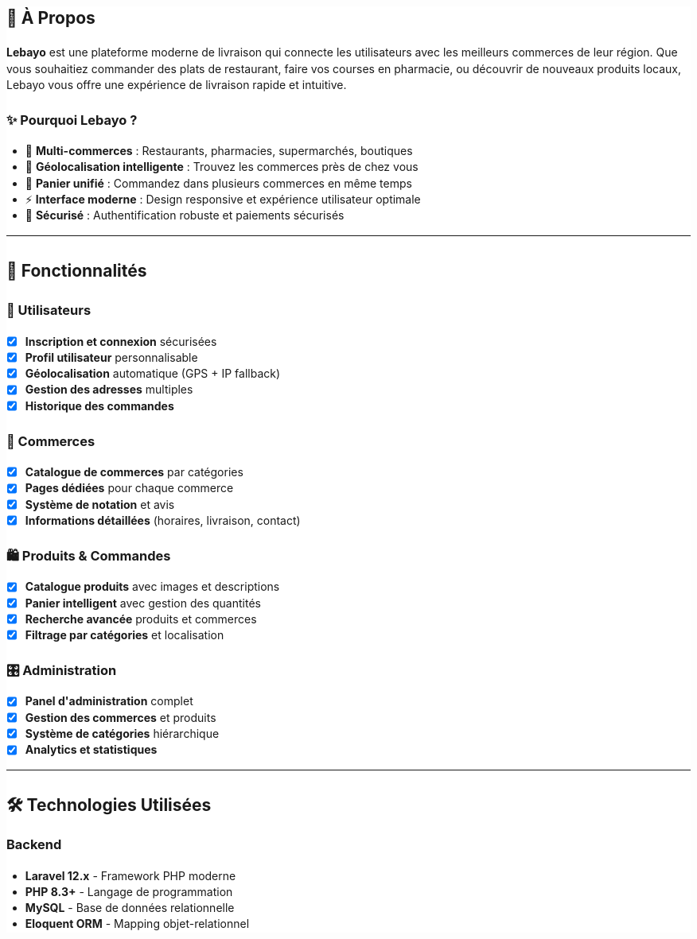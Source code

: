 
## 🎯 À Propos

**Lebayo** est une plateforme moderne de livraison qui connecte les utilisateurs avec les meilleurs commerces de leur région. Que vous souhaitiez commander des plats de restaurant, faire vos courses en pharmacie, ou découvrir de nouveaux produits locaux, Lebayo vous offre une expérience de livraison rapide et intuitive.

### ✨ Pourquoi Lebayo ?

- 🏪 **Multi-commerces** : Restaurants, pharmacies, supermarchés, boutiques
- 📍 **Géolocalisation intelligente** : Trouvez les commerces près de chez vous
- 🛒 **Panier unifié** : Commandez dans plusieurs commerces en même temps
- ⚡ **Interface moderne** : Design responsive et expérience utilisateur optimale
- 🔐 **Sécurisé** : Authentification robuste et paiements sécurisés

---

## 🚀 Fonctionnalités

### 👤 Utilisateurs
- [x] **Inscription et connexion** sécurisées
- [x] **Profil utilisateur** personnalisable
- [x] **Géolocalisation** automatique (GPS + IP fallback)
- [x] **Gestion des adresses** multiples
- [x] **Historique des commandes**

### 🏪 Commerces
- [x] **Catalogue de commerces** par catégories
- [x] **Pages dédiées** pour chaque commerce
- [x] **Système de notation** et avis
- [x] **Informations détaillées** (horaires, livraison, contact)

### 🛍️ Produits & Commandes
- [x] **Catalogue produits** avec images et descriptions
- [x] **Panier intelligent** avec gestion des quantités
- [x] **Recherche avancée** produits et commerces
- [x] **Filtrage par catégories** et localisation

### 🎛️ Administration
- [x] **Panel d'administration** complet
- [x] **Gestion des commerces** et produits
- [x] **Système de catégories** hiérarchique
- [x] **Analytics et statistiques**

---

## 🛠️ Technologies Utilisées

### Backend
- **Laravel 12.x** - Framework PHP moderne
- **PHP 8.3+** - Langage de programmation
- **MySQL** - Base de données relationnelle
- **Eloquent ORM** - Mapping objet-relationnel
